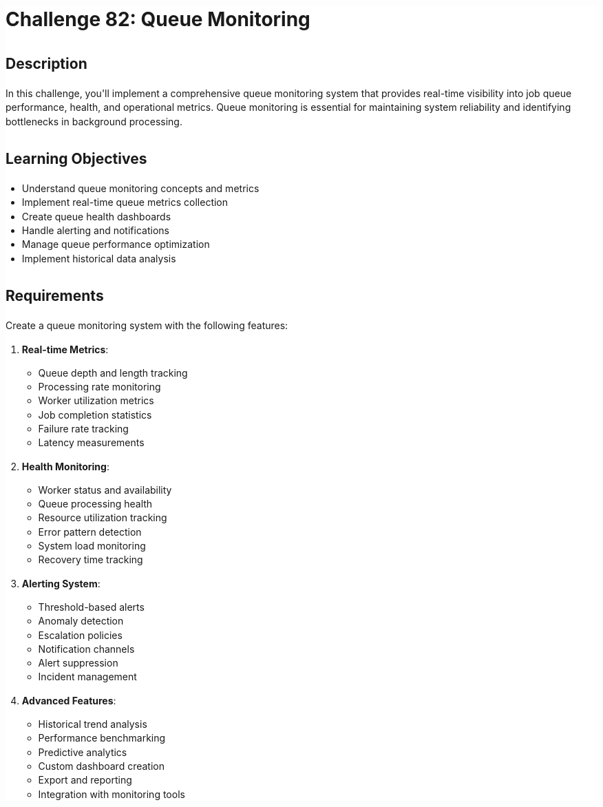 # Challenge 82: Queue Monitoring

## Description
In this challenge, you'll implement a comprehensive queue monitoring system that provides real-time visibility into job queue performance, health, and operational metrics. Queue monitoring is essential for maintaining system reliability and identifying bottlenecks in background processing.

## Learning Objectives
- Understand queue monitoring concepts and metrics
- Implement real-time queue metrics collection
- Create queue health dashboards
- Handle alerting and notifications
- Manage queue performance optimization
- Implement historical data analysis

## Requirements
Create a queue monitoring system with the following features:

1. **Real-time Metrics**:
   - Queue depth and length tracking
   - Processing rate monitoring
   - Worker utilization metrics
   - Job completion statistics
   - Failure rate tracking
   - Latency measurements

2. **Health Monitoring**:
   - Worker status and availability
   - Queue processing health
   - Resource utilization tracking
   - Error pattern detection
   - System load monitoring
   - Recovery time tracking

3. **Alerting System**:
   - Threshold-based alerts
   - Anomaly detection
   - Escalation policies
   - Notification channels
   - Alert suppression
   - Incident management

4. **Advanced Features**:
   - Historical trend analysis
   - Performance benchmarking
   - Predictive analytics
   - Custom dashboard creation
   - Export and reporting
   - Integration with monitoring tools

